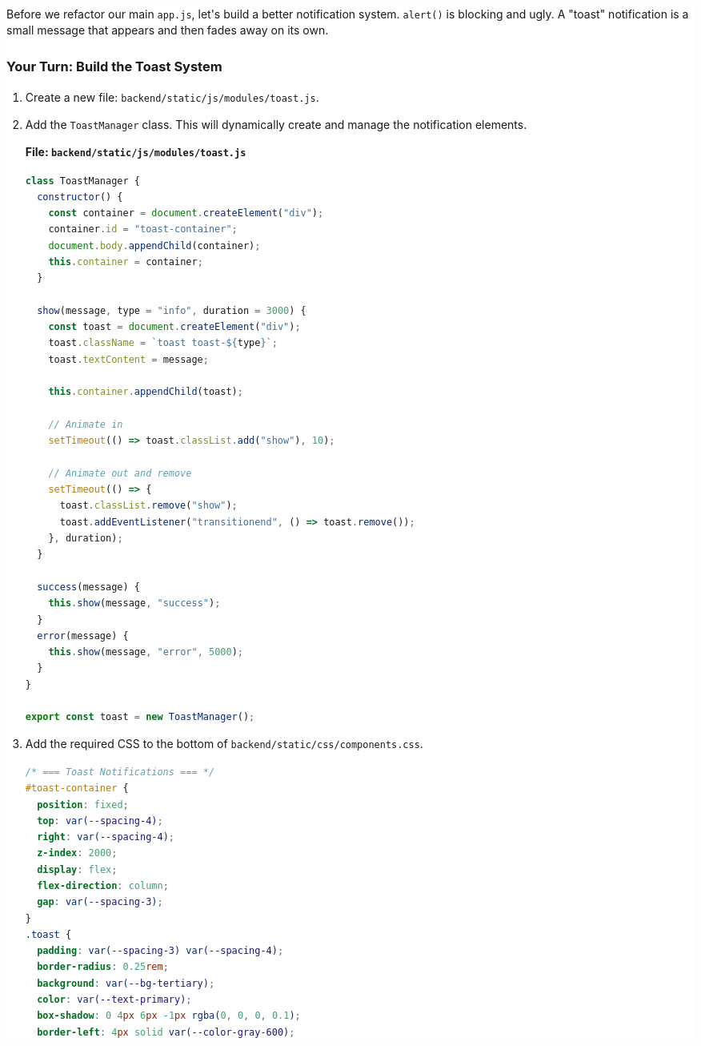 Before we refactor our main `app.js`, let's build a better notification system. `alert()` is blocking and ugly. A "toast" notification is a small message that appears and then fades away on its own.

### Your Turn: Build the Toast System

1.  Create a new file: `backend/static/js/modules/toast.js`.

2.  Add the `ToastManager` class. This will dynamically create and manage the notification elements.

    **File: `backend/static/js/modules/toast.js`**

    ```javascript
    class ToastManager {
      constructor() {
        const container = document.createElement("div");
        container.id = "toast-container";
        document.body.appendChild(container);
        this.container = container;
      }

      show(message, type = "info", duration = 3000) {
        const toast = document.createElement("div");
        toast.className = `toast toast-${type}`;
        toast.textContent = message;

        this.container.appendChild(toast);

        // Animate in
        setTimeout(() => toast.classList.add("show"), 10);

        // Animate out and remove
        setTimeout(() => {
          toast.classList.remove("show");
          toast.addEventListener("transitionend", () => toast.remove());
        }, duration);
      }

      success(message) {
        this.show(message, "success");
      }
      error(message) {
        this.show(message, "error", 5000);
      }
    }

    export const toast = new ToastManager();
    ```

3.  Add the required CSS to the bottom of `backend/static/css/components.css`.

    ```css
    /* === Toast Notifications === */
    #toast-container {
      position: fixed;
      top: var(--spacing-4);
      right: var(--spacing-4);
      z-index: 2000;
      display: flex;
      flex-direction: column;
      gap: var(--spacing-3);
    }
    .toast {
      padding: var(--spacing-3) var(--spacing-4);
      border-radius: 0.25rem;
      background: var(--bg-tertiary);
      color: var(--text-primary);
      box-shadow: 0 4px 6px -1px rgba(0, 0, 0, 0.1);
      border-left: 4px solid var(--color-gray-600);
